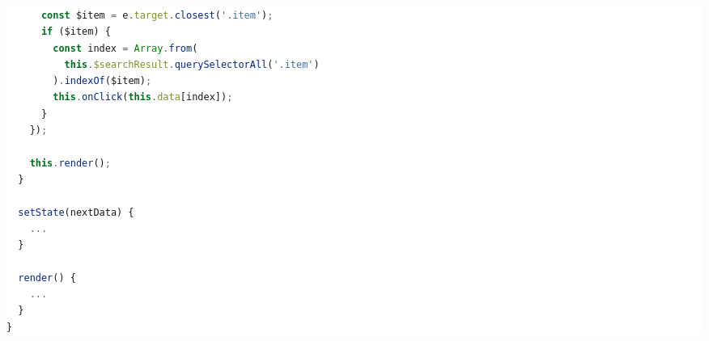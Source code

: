 ```js
      const $item = e.target.closest('.item');
      if ($item) {
        const index = Array.from(
          this.$searchResult.querySelectorAll('.item')
        ).indexOf($item);
        this.onClick(this.data[index]);
      }
    });

    this.render();
  }

  setState(nextData) {
    ...
  }

  render() {
    ...
  }
}
```
